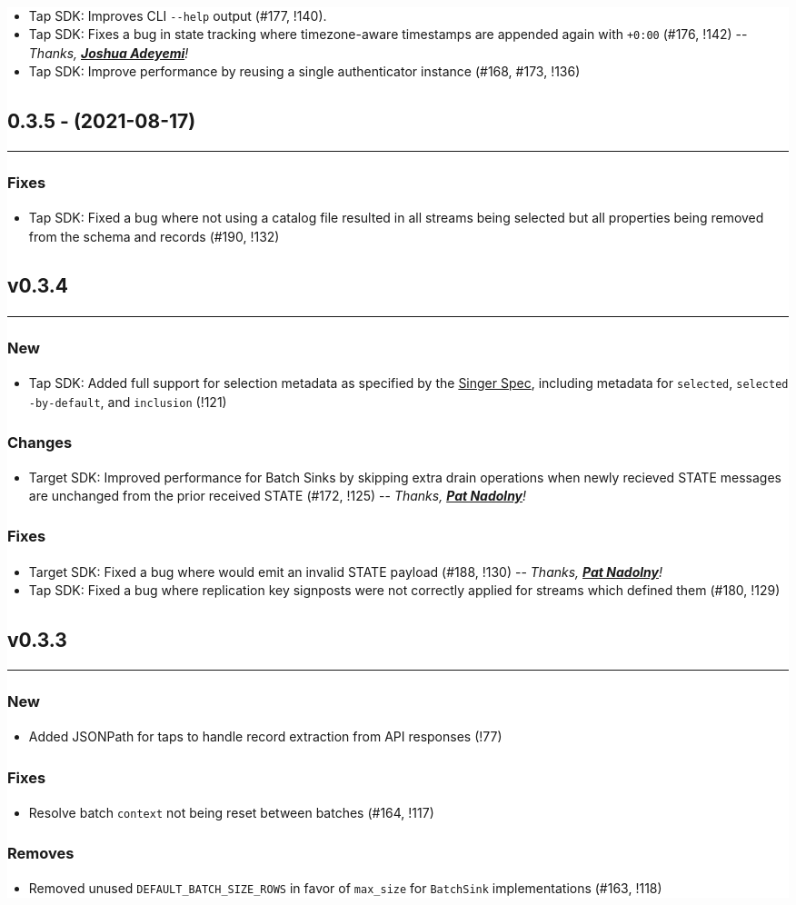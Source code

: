 - Tap SDK: Improves CLI `--help` output (#177, !140).
- Tap SDK: Fixes a bug in state tracking where timezone-aware timestamps are appended again with `+0:00` (#176, !142) -- _Thanks, **[Joshua Adeyemi](https://gitlab.com/joshua.a.adeyemi)**!_
- Tap SDK: Improve performance by reusing a single authenticator instance (#168, #173, !136)


## 0.3.5 - (2021-08-17)
---

### Fixes

- Tap SDK: Fixed a bug where not using a catalog file resulted in all streams being selected but all properties being removed from the schema and records (#190, !132)


## v0.3.4
---

### New

- Tap SDK: Added full support for selection metadata as specified by the [Singer Spec](https://hub.meltano.com/singer/spec#metadata), including metadata for `selected`, `selected-by-default`, and `inclusion` (!121)

### Changes

- Target SDK: Improved performance for Batch Sinks by skipping extra drain operations when newly recieved STATE messages are unchanged from the prior received STATE (#172, !125) -- _Thanks, **[Pat Nadolny](https://gitlab.com/pnadolny13)**!_

### Fixes

- Target SDK: Fixed a bug where would emit an invalid STATE payload (#188, !130) -- _Thanks, **[Pat Nadolny](https://gitlab.com/pnadolny13)**!_
- Tap SDK: Fixed a bug where replication key signposts were not correctly applied for streams which defined them (#180, !129)

## v0.3.3
---

### New

- Added JSONPath for taps to handle record extraction from API responses (!77)

### Fixes

- Resolve batch `context` not being reset between batches (#164, !117)

### Removes

- Removed unused `DEFAULT_BATCH_SIZE_ROWS` in favor of `max_size` for `BatchSink` implementations (#163, !118)
